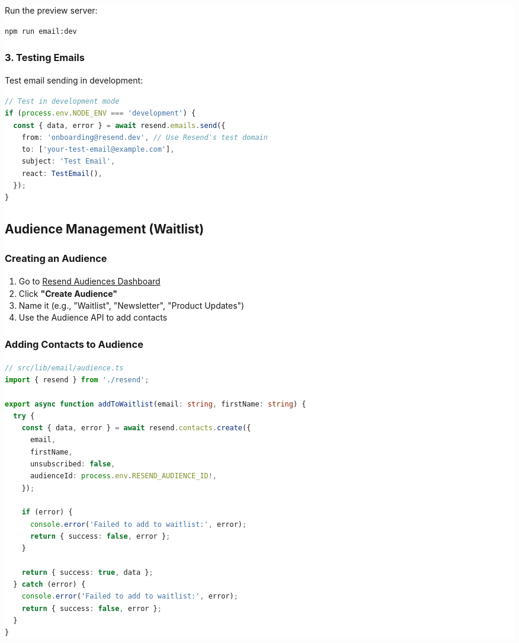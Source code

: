 Run the preview server:

```bash
npm run email:dev
```

### 3. Testing Emails

Test email sending in development:

```typescript
// Test in development mode
if (process.env.NODE_ENV === 'development') {
  const { data, error } = await resend.emails.send({
    from: 'onboarding@resend.dev', // Use Resend's test domain
    to: ['your-test-email@example.com'],
    subject: 'Test Email',
    react: TestEmail(),
  });
}
```

## Audience Management (Waitlist)

### Creating an Audience

1. Go to [Resend Audiences Dashboard](https://resend.com/audiences)
2. Click **"Create Audience"**
3. Name it (e.g., "Waitlist", "Newsletter", "Product Updates")
4. Use the Audience API to add contacts

### Adding Contacts to Audience

```typescript
// src/lib/email/audience.ts
import { resend } from './resend';

export async function addToWaitlist(email: string, firstName: string) {
  try {
    const { data, error } = await resend.contacts.create({
      email,
      firstName,
      unsubscribed: false,
      audienceId: process.env.RESEND_AUDIENCE_ID!,
    });

    if (error) {
      console.error('Failed to add to waitlist:', error);
      return { success: false, error };
    }

    return { success: true, data };
  } catch (error) {
    console.error('Failed to add to waitlist:', error);
    return { success: false, error };
  }
}
```
